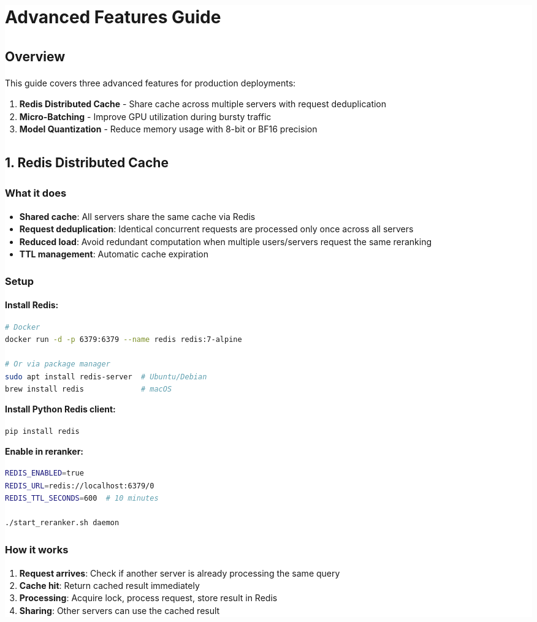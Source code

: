 # Advanced Features Guide

## Overview

This guide covers three advanced features for production deployments:

1. **Redis Distributed Cache** - Share cache across multiple servers with request deduplication
2. **Micro-Batching** - Improve GPU utilization during bursty traffic
3. **Model Quantization** - Reduce memory usage with 8-bit or BF16 precision

## 1. Redis Distributed Cache

### What it does

- **Shared cache**: All servers share the same cache via Redis
- **Request deduplication**: Identical concurrent requests are processed only once across all servers
- **Reduced load**: Avoid redundant computation when multiple users/servers request the same reranking
- **TTL management**: Automatic cache expiration

### Setup

**Install Redis:**
```bash
# Docker
docker run -d -p 6379:6379 --name redis redis:7-alpine

# Or via package manager
sudo apt install redis-server  # Ubuntu/Debian
brew install redis             # macOS
```

**Install Python Redis client:**
```bash
pip install redis
```

**Enable in reranker:**
```bash
REDIS_ENABLED=true
REDIS_URL=redis://localhost:6379/0
REDIS_TTL_SECONDS=600  # 10 minutes

./start_reranker.sh daemon
```

### How it works

1. **Request arrives**: Check if another server is already processing the same query
2. **Cache hit**: Return cached result immediately
3. **Processing**: Acquire lock, process request, store result in Redis
4. **Sharing**: Other servers can use the cached result
